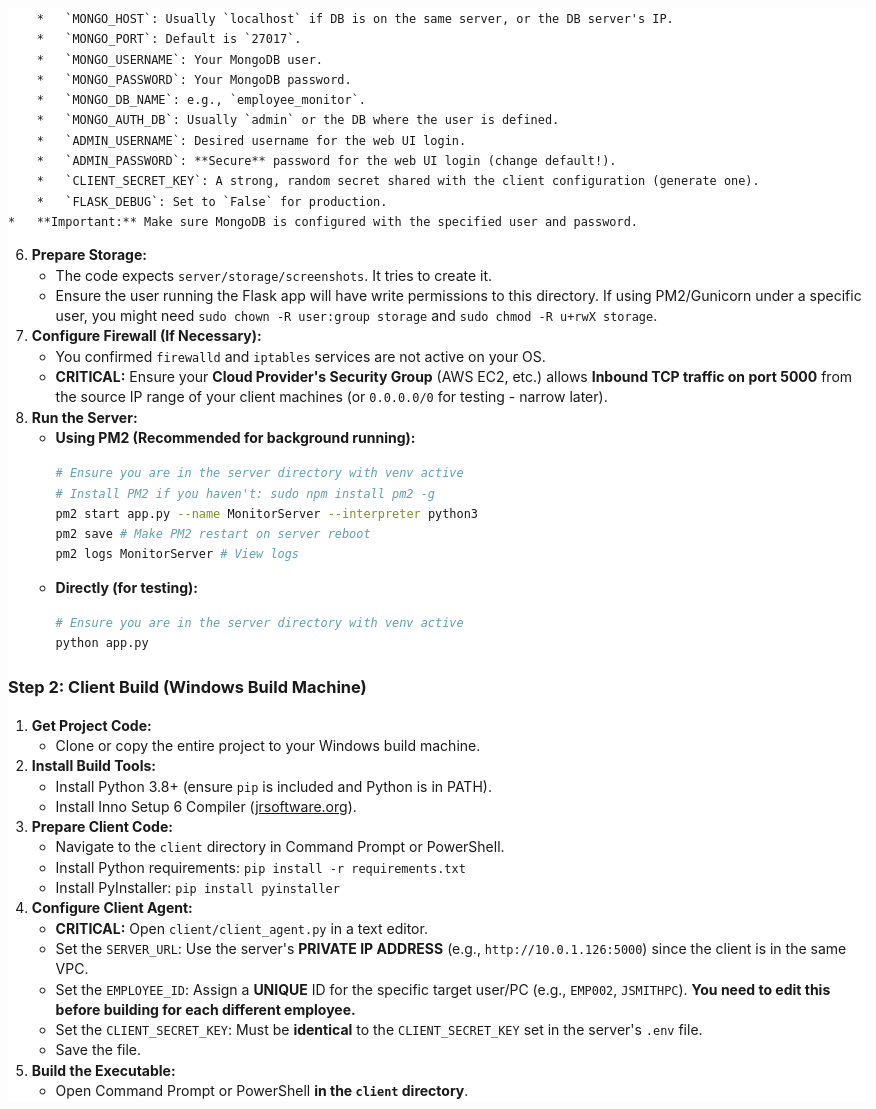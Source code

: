         *   `MONGO_HOST`: Usually `localhost` if DB is on the same server, or the DB server's IP.
        *   `MONGO_PORT`: Default is `27017`.
        *   `MONGO_USERNAME`: Your MongoDB user.
        *   `MONGO_PASSWORD`: Your MongoDB password.
        *   `MONGO_DB_NAME`: e.g., `employee_monitor`.
        *   `MONGO_AUTH_DB`: Usually `admin` or the DB where the user is defined.
        *   `ADMIN_USERNAME`: Desired username for the web UI login.
        *   `ADMIN_PASSWORD`: **Secure** password for the web UI login (change default!).
        *   `CLIENT_SECRET_KEY`: A strong, random secret shared with the client configuration (generate one).
        *   `FLASK_DEBUG`: Set to `False` for production.
    *   **Important:** Make sure MongoDB is configured with the specified user and password.
6.  **Prepare Storage:**
    *   The code expects `server/storage/screenshots`. It tries to create it.
    *   Ensure the user running the Flask app will have write permissions to this directory. If using PM2/Gunicorn under a specific user, you might need `sudo chown -R user:group storage` and `sudo chmod -R u+rwX storage`.
7.  **Configure Firewall (If Necessary):**
    *   You confirmed `firewalld` and `iptables` services are not active on your OS.
    *   **CRITICAL:** Ensure your **Cloud Provider's Security Group** (AWS EC2, etc.) allows **Inbound TCP traffic on port 5000** from the source IP range of your client machines (or `0.0.0.0/0` for testing - narrow later).
8.  **Run the Server:**
    *   **Using PM2 (Recommended for background running):**
        ```bash
        # Ensure you are in the server directory with venv active
        # Install PM2 if you haven't: sudo npm install pm2 -g
        pm2 start app.py --name MonitorServer --interpreter python3
        pm2 save # Make PM2 restart on server reboot
        pm2 logs MonitorServer # View logs
        ```
    *   **Directly (for testing):**
        ```bash
        # Ensure you are in the server directory with venv active
        python app.py
        ```

### Step 2: Client Build (Windows Build Machine)

1.  **Get Project Code:**
    *   Clone or copy the entire project to your Windows build machine.
2.  **Install Build Tools:**
    *   Install Python 3.8+ (ensure `pip` is included and Python is in PATH).
    *   Install Inno Setup 6 Compiler ([jrsoftware.org](https://jrsoftware.org/isinfo.php)).
3.  **Prepare Client Code:**
    *   Navigate to the `client` directory in Command Prompt or PowerShell.
    *   Install Python requirements: `pip install -r requirements.txt`
    *   Install PyInstaller: `pip install pyinstaller`
4.  **Configure Client Agent:**
    *   **CRITICAL:** Open `client/client_agent.py` in a text editor.
    *   Set the `SERVER_URL`: Use the server's **PRIVATE IP ADDRESS** (e.g., `http://10.0.1.126:5000`) since the client is in the same VPC.
    *   Set the `EMPLOYEE_ID`: Assign a **UNIQUE** ID for the specific target user/PC (e.g., `EMP002`, `JSMITHPC`). **You need to edit this before building for each different employee.**
    *   Set the `CLIENT_SECRET_KEY`: Must be **identical** to the `CLIENT_SECRET_KEY` set in the server's `.env` file.
    *   Save the file.
5.  **Build the Executable:**
    *   Open Command Prompt or PowerShell **in the `client` directory**.